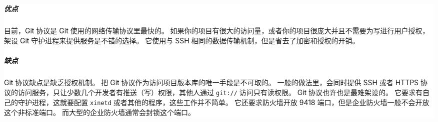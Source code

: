 ##### 优点

目前，Git 协议是 Git 使用的网络传输协议里最快的。
如果你的项目有很大的访问量，或者你的项目很庞大并且不需要为写进行用户授权，架设 Git 守护进程来提供服务是不错的选择。
它使用与 SSH 相同的数据传输机制，但是省去了加密和授权的开销。

##### 缺点

Git 协议缺点是缺乏授权机制。
把 Git 协议作为访问项目版本库的唯一手段是不可取的。
一般的做法里，会同时提供 SSH 或者 HTTPS 协议的访问服务，只让少数几个开发者有推送（写）权限，其他人通过 `git://` 访问只有读权限。
Git 协议也许也是最难架设的。
它要求有自己的守护进程，这就要配置 `xinetd` 或者其他的程序，这些工作并不简单。
它还要求防火墙开放 9418 端口，但是企业防火墙一般不会开放这个非标准端口。
而大型的企业防火墙通常会封锁这个端口。
